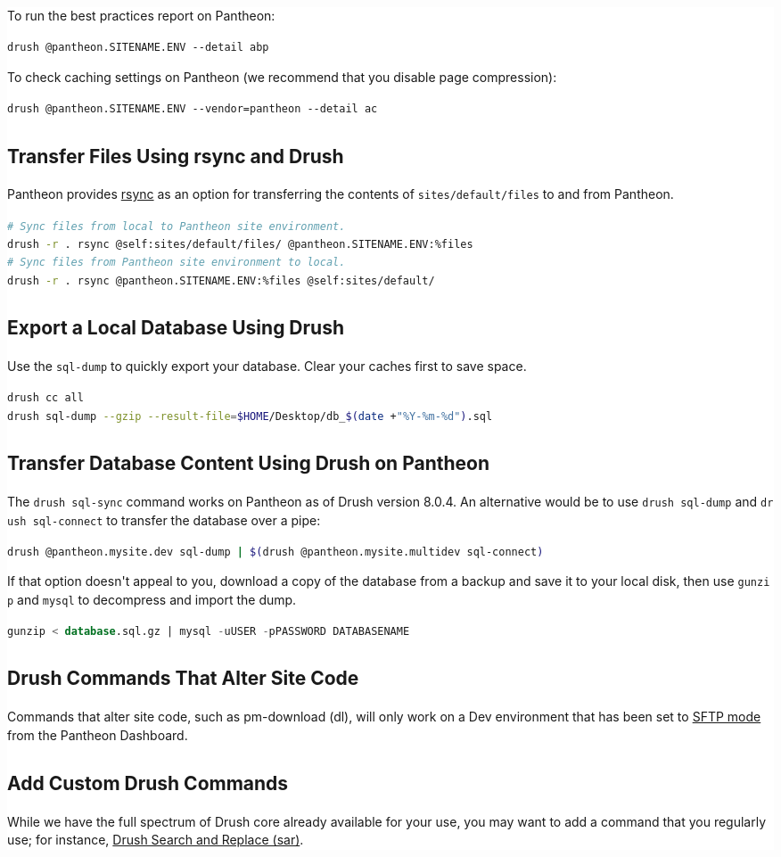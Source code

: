 To run the best practices report on Pantheon:
```
drush @pantheon.SITENAME.ENV --detail abp
```

To check caching settings on Pantheon (we recommend that you disable page compression):
```
drush @pantheon.SITENAME.ENV --vendor=pantheon --detail ac
```

## Transfer Files Using rsync and Drush

Pantheon provides [rsync](/docs/articles/local/rsync-and-sftp/) as an option for transferring the contents of `sites/default/files` to and from Pantheon.

```bash
# Sync files from local to Pantheon site environment.
drush -r . rsync @self:sites/default/files/ @pantheon.SITENAME.ENV:%files
# Sync files from Pantheon site environment to local.
drush -r . rsync @pantheon.SITENAME.ENV:%files @self:sites/default/
```
## Export a Local Database Using Drush

Use the `sql-dump` to quickly export your database. Clear your caches first to save space.
```bash
drush cc all
drush sql-dump --gzip --result-file=$HOME/Desktop/db_$(date +"%Y-%m-%d").sql
```
## Transfer Database Content Using Drush on Pantheon

The `drush sql-sync` command works on Pantheon as of Drush version 8.0.4. An alternative would be to use `drush sql-dump` and `drush sql-connect` to transfer the database over a pipe:

```bash
drush @pantheon.mysite.dev sql-dump | $(drush @pantheon.mysite.multidev sql-connect)
```
If that option doesn't appeal to you, download a copy of the database from a backup and save it to your local disk, then use `gunzip` and `mysql` to decompress and import the dump.
```sql
gunzip < database.sql.gz | mysql -uUSER -pPASSWORD DATABASENAME
```

## Drush Commands That Alter Site Code

Commands that alter site code, such as pm-download (dl), will only work on a Dev environment that has been set to [SFTP mode](/docs/articles/sites/code/developing-directly-with-sftp-mode/) from the Pantheon Dashboard.

## Add Custom Drush Commands

While we have the full spectrum of Drush core already available for your use, you may want to add a command that you regularly use; for instance, [Drush Search and Replace (sar)](https://www.drupal.org/project/sar).
